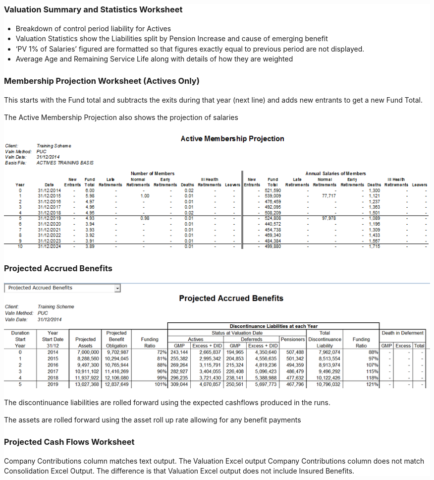 ### Valuation Summary and Statistics Worksheet

-   Breakdown of control period liability for Actives
-   Valuation Statistics show the Liabilities split by Pension Increase and cause of emerging benefit
-   ‘PV 1% of Salaries’ figured are formatted so that figures exactly equal to previous period are not displayed.
-   Average Age and Remaining Service Life along with details of how they are weighted

### Membership Projection Worksheet (Actives Only)

This starts with the Fund total and subtracts the exits during that year (next line) and adds new entrants to get a new Fund Total.

The Active Membership Projection also shows the projection of salaries

![](media/image20.png)

### Projected Accrued Benefits

![](media/image21.png)

The discontinuance liabilities are rolled forward using the expected cashflows produced in the runs.

The assets are rolled forward using the asset roll up rate allowing for any benefit payments

### Projected Cash Flows Worksheet

Company Contributions column matches text output. The Valuation Excel
output Company Contributions column does not match Consolidation Excel
Output. The difference is that Valuation Excel output does not include
Insured Benefits.
